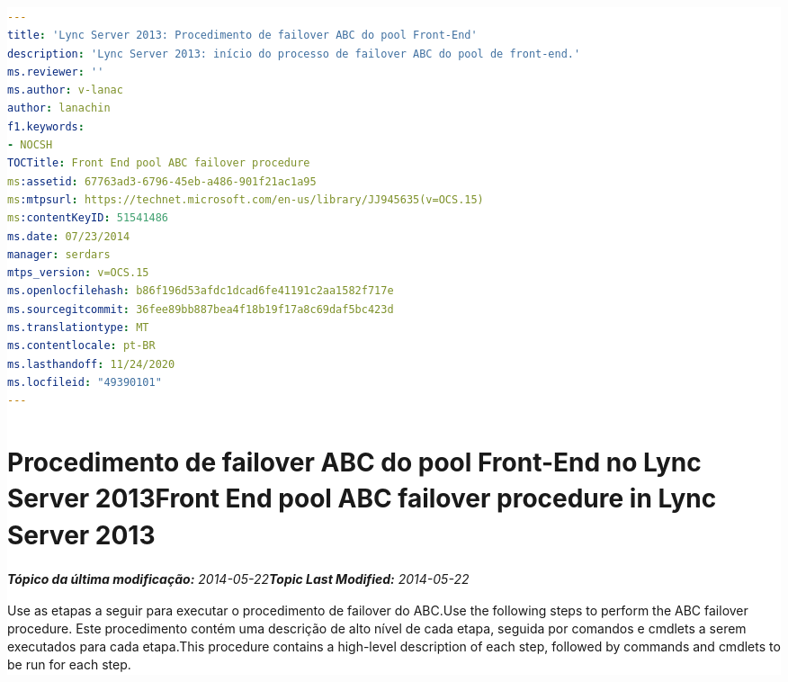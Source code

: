 ```yaml
---
title: 'Lync Server 2013: Procedimento de failover ABC do pool Front-End'
description: 'Lync Server 2013: início do processo de failover ABC do pool de front-end.'
ms.reviewer: ''
ms.author: v-lanac
author: lanachin
f1.keywords:
- NOCSH
TOCTitle: Front End pool ABC failover procedure
ms:assetid: 67763ad3-6796-45eb-a486-901f21ac1a95
ms:mtpsurl: https://technet.microsoft.com/en-us/library/JJ945635(v=OCS.15)
ms:contentKeyID: 51541486
ms.date: 07/23/2014
manager: serdars
mtps_version: v=OCS.15
ms.openlocfilehash: b86f196d53afdc1dcad6fe41191c2aa1582f717e
ms.sourcegitcommit: 36fee89bb887bea4f18b19f17a8c69daf5bc423d
ms.translationtype: MT
ms.contentlocale: pt-BR
ms.lasthandoff: 11/24/2020
ms.locfileid: "49390101"
---
```

# <a name="front-end-pool-abc-failover-procedure-in-lync-server-2013"></a><span data-ttu-id="02d81-103">Procedimento de failover ABC do pool Front-End no Lync Server 2013</span><span class="sxs-lookup"><span data-stu-id="02d81-103">Front End pool ABC failover procedure in Lync Server 2013</span></span>

<div data-xmlns="http://www.w3.org/1999/xhtml">

<div class="topic" data-xmlns="http://www.w3.org/1999/xhtml" data-msxsl="urn:schemas-microsoft-com:xslt" data-cs="https://msdn.microsoft.com/">

<div data-asp="https://msdn2.microsoft.com/asp">



</div>

<div id="mainSection">

<div id="mainBody"><span data-ttu-id="02d81-104">

<span> </span></span><span class="sxs-lookup"><span data-stu-id="02d81-104">

<span> </span></span></span>

<span data-ttu-id="02d81-105">_**Tópico da última modificação:** 2014-05-22_</span><span class="sxs-lookup"><span data-stu-id="02d81-105">_**Topic Last Modified:** 2014-05-22_</span></span>

<span data-ttu-id="02d81-106">Use as etapas a seguir para executar o procedimento de failover do ABC.</span><span class="sxs-lookup"><span data-stu-id="02d81-106">Use the following steps to perform the ABC failover procedure.</span></span> <span data-ttu-id="02d81-107">Este procedimento contém uma descrição de alto nível de cada etapa, seguida por comandos e cmdlets a serem executados para cada etapa.</span><span class="sxs-lookup"><span data-stu-id="02d81-107">This procedure contains a high-level description of each step, followed by commands and cmdlets to be run for each step.</span></span>
